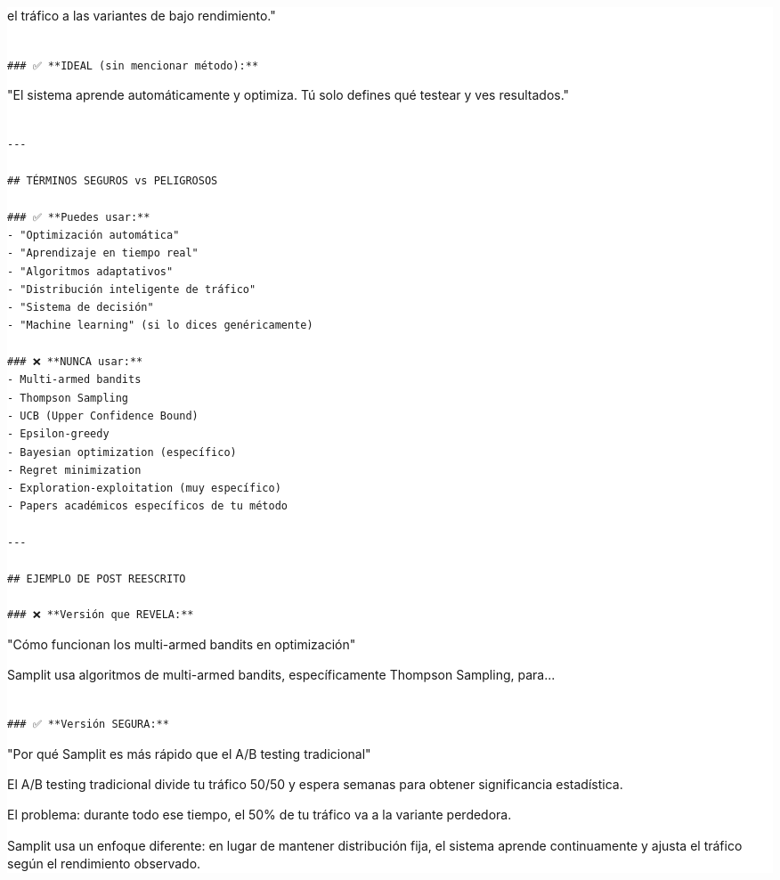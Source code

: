 el tráfico a las variantes de bajo rendimiento."
```

### ✅ **IDEAL (sin mencionar método):**
```
"El sistema aprende automáticamente y optimiza. 
Tú solo defines qué testear y ves resultados."
```

---

## TÉRMINOS SEGUROS vs PELIGROSOS

### ✅ **Puedes usar:**
- "Optimización automática"
- "Aprendizaje en tiempo real"
- "Algoritmos adaptativos"
- "Distribución inteligente de tráfico"
- "Sistema de decisión"
- "Machine learning" (si lo dices genéricamente)

### ❌ **NUNCA usar:**
- Multi-armed bandits
- Thompson Sampling
- UCB (Upper Confidence Bound)
- Epsilon-greedy
- Bayesian optimization (específico)
- Regret minimization
- Exploration-exploitation (muy específico)
- Papers académicos específicos de tu método

---

## EJEMPLO DE POST REESCRITO

### ❌ **Versión que REVELA:**
```
"Cómo funcionan los multi-armed bandits en optimización"

Samplit usa algoritmos de multi-armed bandits, 
específicamente Thompson Sampling, para...
```

### ✅ **Versión SEGURA:**
```
"Por qué Samplit es más rápido que el A/B testing tradicional"

El A/B testing tradicional divide tu tráfico 50/50 y 
espera semanas para obtener significancia estadística.

El problema: durante todo ese tiempo, el 50% de tu 
tráfico va a la variante perdedora.

Samplit usa un enfoque diferente: en lugar de mantener 
distribución fija, el sistema aprende continuamente y 
ajusta el tráfico según el rendimiento observado.
